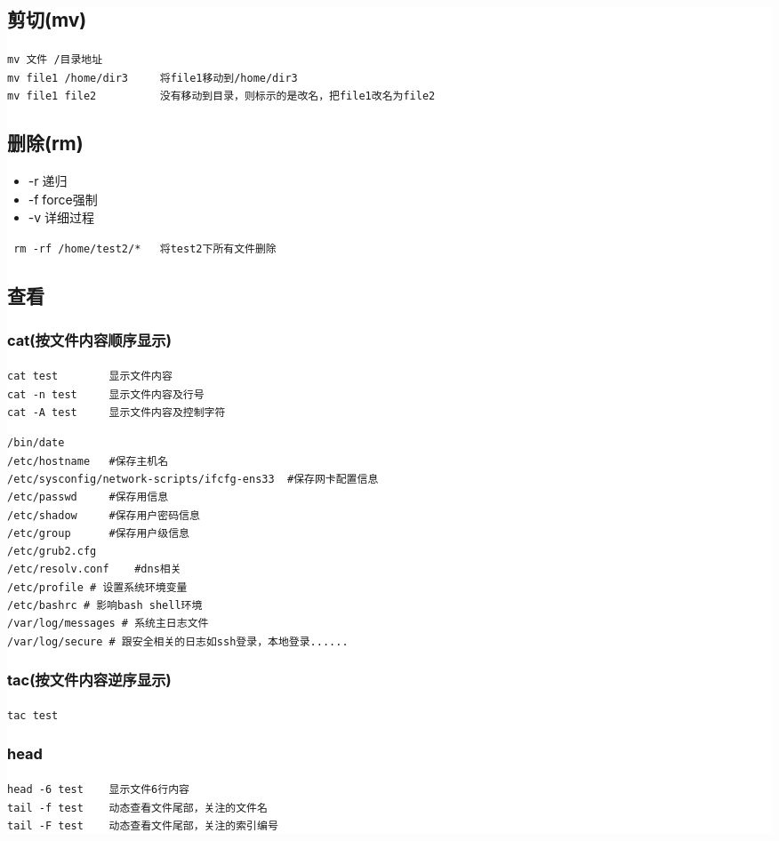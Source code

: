 ## 剪切(mv)

```
mv 文件 /目录地址
mv file1 /home/dir3		将file1移动到/home/dir3
mv file1 file2			没有移动到目录，则标示的是改名，把file1改名为file2
```

## 删除(rm)

+ -r 递归 
+ -f force强制 
+ -v 详细过程

```
 rm -rf /home/test2/*	将test2下所有文件删除
```

## 查看

### cat(按文件内容顺序显示)

```
cat test		显示文件内容
cat -n test		显示文件内容及行号
cat -A test		显示文件内容及控制字符
```

```
/bin/date
/etc/hostname	#保存主机名
/etc/sysconfig/network-scripts/ifcfg-ens33	#保存网卡配置信息
/etc/passwd		#保存用信息
/etc/shadow		#保存用户密码信息
/etc/group		#保存用户级信息
/etc/grub2.cfg
/etc/resolv.conf	#dns相关
/etc/profile # 设置系统环境变量
/etc/bashrc # 影响bash shell环境
/var/log/messages # 系统主日志文件
/var/log/secure # 跟安全相关的日志如ssh登录，本地登录......
```



### tac(按文件内容逆序显示)

```
tac test
```

### head

```
head -6 test 	显示文件6行内容
tail -f test	动态查看文件尾部，关注的文件名
tail -F test	动态查看文件尾部，关注的索引编号
```
